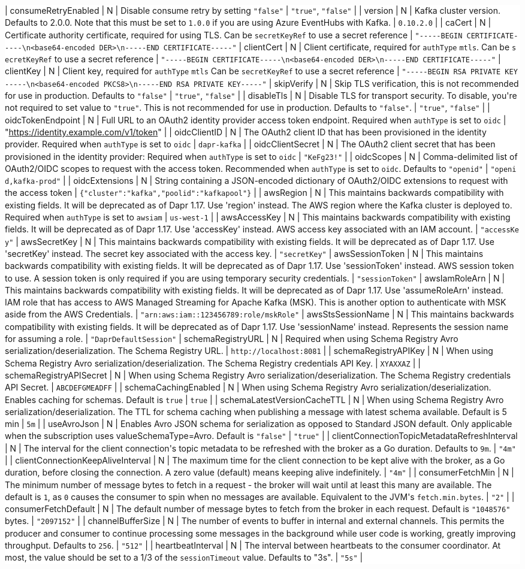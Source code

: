 | consumeRetryEnabled | N | Disable consume retry by setting `"false"` | `"true"`, `"false"` |
| version               | N | Kafka cluster version. Defaults to 2.0.0. Note that this must be set to `1.0.0` if you are using Azure EventHubs with Kafka. | `0.10.2.0` |
| caCert | N | Certificate authority certificate, required for using TLS. Can be `secretKeyRef` to use a secret reference | `"-----BEGIN CERTIFICATE-----\n<base64-encoded DER>\n-----END CERTIFICATE-----"`
| clientCert | N | Client certificate, required for `authType` `mtls`. Can be `secretKeyRef` to use a secret reference | `"-----BEGIN CERTIFICATE-----\n<base64-encoded DER>\n-----END CERTIFICATE-----"`
| clientKey | N | Client key, required for `authType` `mtls` Can be `secretKeyRef` to use a secret reference | `"-----BEGIN RSA PRIVATE KEY-----\n<base64-encoded PKCS8>\n-----END RSA PRIVATE KEY-----"`
| skipVerify | N | Skip TLS verification, this is not recommended for use in production. Defaults to `"false"` | `"true"`, `"false"` |
| disableTls | N | Disable TLS for transport security. To disable, you're not required to set value to `"true"`. This is not recommended for use in production. Defaults to `"false"`. | `"true"`, `"false"` |
| oidcTokenEndpoint | N | Full URL to an OAuth2 identity provider access token endpoint. Required when `authType` is set to `oidc` | "https://identity.example.com/v1/token" |
| oidcClientID | N | The OAuth2 client ID that has been provisioned in the identity provider. Required when `authType` is set to `oidc` | `dapr-kafka` |
| oidcClientSecret | N | The OAuth2 client secret that has been provisioned in the identity provider: Required when `authType` is set to `oidc` | `"KeFg23!"` |
| oidcScopes | N | Comma-delimited list of OAuth2/OIDC scopes to request with the access token. Recommended when `authType` is set to `oidc`. Defaults to `"openid"` | `"openid,kafka-prod"` |
| oidcExtensions | N | String containing a JSON-encoded dictionary of OAuth2/OIDC extensions to request with the access token | `{"cluster":"kafka","poolid":"kafkapool"}` |
| awsRegion | N | This maintains backwards compatibility with existing fields. It will be deprecated as of Dapr 1.17. Use 'region' instead. The AWS region where the Kafka cluster is deployed to. Required when `authType` is set to `awsiam` | `us-west-1` |
| awsAccessKey | N  |  This maintains backwards compatibility with existing fields. It will be deprecated as of Dapr 1.17. Use 'accessKey' instead. AWS access key associated with an IAM account. | `"accessKey"`
| awsSecretKey | N  | This maintains backwards compatibility with existing fields. It will be deprecated as of Dapr 1.17. Use 'secretKey' instead. The secret key associated with the access key. | `"secretKey"`
| awsSessionToken | N  | This maintains backwards compatibility with existing fields. It will be deprecated as of Dapr 1.17. Use 'sessionToken' instead. AWS session token to use. A session token is only required if you are using temporary security credentials. | `"sessionToken"`
| awsIamRoleArn | N  | This maintains backwards compatibility with existing fields. It will be deprecated as of Dapr 1.17. Use 'assumeRoleArn' instead. IAM role that has access to AWS Managed Streaming for Apache Kafka (MSK). This is another option to authenticate with MSK aside from the AWS Credentials. | `"arn:aws:iam::123456789:role/mskRole"`
| awsStsSessionName | N  | This maintains backwards compatibility with existing fields. It will be deprecated as of Dapr 1.17. Use 'sessionName' instead. Represents the session name for assuming a role. | `"DaprDefaultSession"`
| schemaRegistryURL | N | Required when using Schema Registry Avro serialization/deserialization. The Schema Registry URL. | `http://localhost:8081` |
| schemaRegistryAPIKey | N | When using Schema Registry Avro serialization/deserialization. The Schema Registry credentials API Key. | `XYAXXAZ` |
| schemaRegistryAPISecret | N | When using Schema Registry Avro serialization/deserialization. The Schema Registry credentials API Secret. | `ABCDEFGMEADFF` |
| schemaCachingEnabled | N | When using Schema Registry Avro serialization/deserialization. Enables caching for schemas. Default is `true` | `true` |
| schemaLatestVersionCacheTTL | N | When using Schema Registry Avro serialization/deserialization. The TTL for schema caching when publishing a message with latest schema available. Default is 5 min | `5m` |
| useAvroJson | N | Enables Avro JSON schema for serialization as opposed to Standard JSON default. Only applicable when the subscription uses valueSchemaType=Avro. Default is `"false"` | `"true"` |
| clientConnectionTopicMetadataRefreshInterval | N | The interval for the client connection's topic metadata to be refreshed with the broker as a Go duration. Defaults to `9m`. | `"4m"` |
| clientConnectionKeepAliveInterval | N | The maximum time for the client connection to be kept alive with the broker, as a Go duration, before closing the connection. A zero value (default) means keeping alive indefinitely. | `"4m"` |
| consumerFetchMin | N | The minimum number of message bytes to fetch in a request - the broker will wait until at least this many are available. The default is `1`, as `0` causes the consumer to spin when no messages are available. Equivalent to the JVM's `fetch.min.bytes`. | `"2"` |
| consumerFetchDefault | N | The default number of message bytes to fetch from the broker in each request. Default is `"1048576"` bytes. | `"2097152"` |
| channelBufferSize | N | The number of events to buffer in internal and external channels. This permits the producer and consumer to continue processing some messages in the background while user code is working, greatly improving throughput. Defaults to `256`. | `"512"` |
| heartbeatInterval | N | The interval between heartbeats to the consumer coordinator. At most, the value should be set to a 1/3 of the `sessionTimeout` value. Defaults to "3s". | `"5s"` |